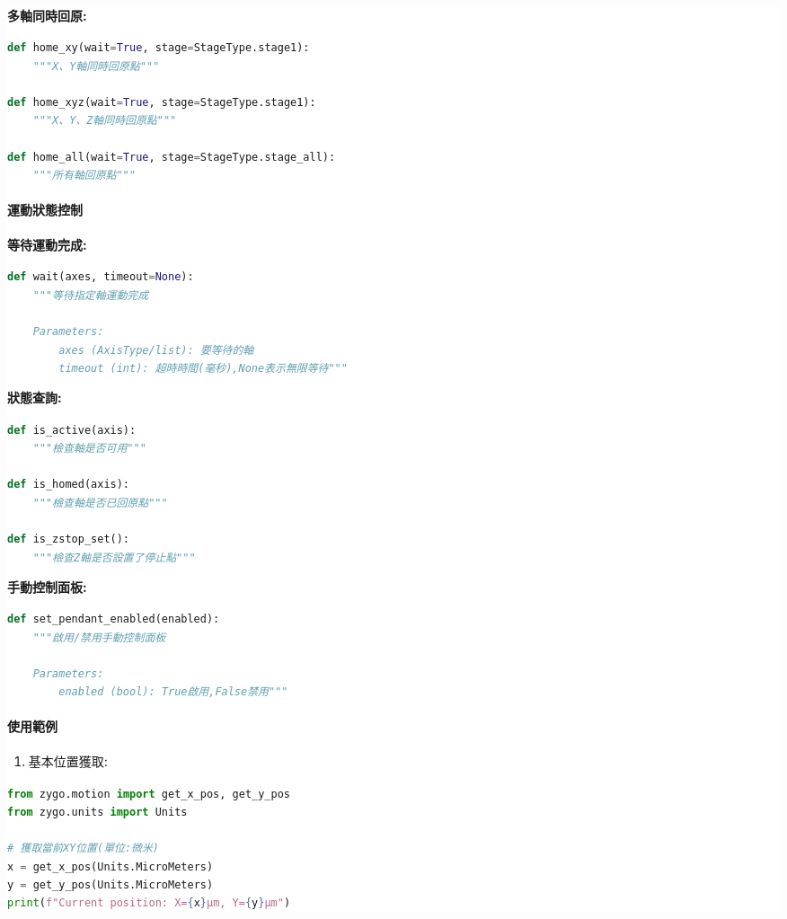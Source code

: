 **多軸同時回原:**
```python
def home_xy(wait=True, stage=StageType.stage1):
    """X、Y軸同時回原點"""
    
def home_xyz(wait=True, stage=StageType.stage1):
    """X、Y、Z軸同時回原點"""
    
def home_all(wait=True, stage=StageType.stage_all):
    """所有軸回原點"""
```

#### 運動狀態控制

**等待運動完成:**
```python
def wait(axes, timeout=None):
    """等待指定軸運動完成
    
    Parameters:
        axes (AxisType/list): 要等待的軸
        timeout (int): 超時時間(毫秒),None表示無限等待"""
```

**狀態查詢:**
```python
def is_active(axis):
    """檢查軸是否可用"""
    
def is_homed(axis):
    """檢查軸是否已回原點"""
    
def is_zstop_set():
    """檢查Z軸是否設置了停止點"""
```

**手動控制面板:**
```python
def set_pendant_enabled(enabled):
    """啟用/禁用手動控制面板
    
    Parameters:
        enabled (bool): True啟用,False禁用"""
```

#### 使用範例

1. 基本位置獲取:
```python
from zygo.motion import get_x_pos, get_y_pos
from zygo.units import Units

# 獲取當前XY位置(單位:微米)
x = get_x_pos(Units.MicroMeters)
y = get_y_pos(Units.MicroMeters)
print(f"Current position: X={x}μm, Y={y}μm")
```

